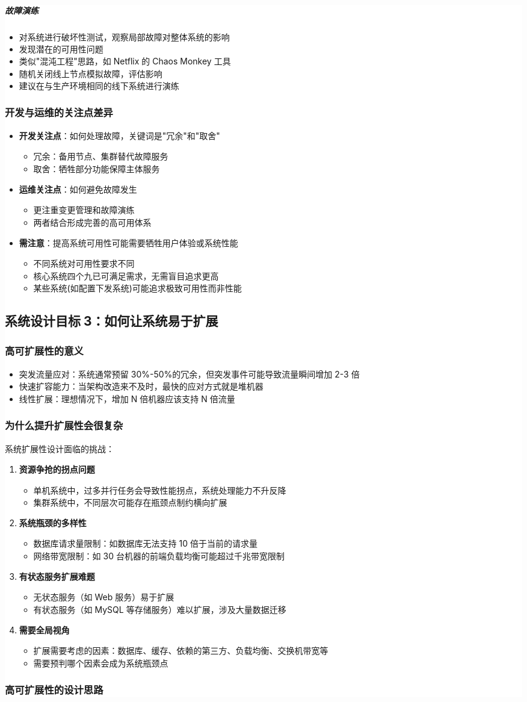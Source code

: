 ##### 故障演练

- 对系统进行破坏性测试，观察局部故障对整体系统的影响
- 发现潜在的可用性问题
- 类似"混沌工程"思路，如 Netflix 的 Chaos Monkey 工具
- 随机关闭线上节点模拟故障，评估影响
- 建议在与生产环境相同的线下系统进行演练

### 开发与运维的关注点差异

- **开发关注点**：如何处理故障，关键词是"冗余"和"取舍"

  - 冗余：备用节点、集群替代故障服务
  - 取舍：牺牲部分功能保障主体服务

- **运维关注点**：如何避免故障发生

  - 更注重变更管理和故障演练
  - 两者结合形成完善的高可用体系

- **需注意**：提高系统可用性可能需要牺牲用户体验或系统性能
  - 不同系统对可用性要求不同
  - 核心系统四个九已可满足需求，无需盲目追求更高
  - 某些系统(如配置下发系统)可能追求极致可用性而非性能

## 系统设计目标 3：如何让系统易于扩展

### 高可扩展性的意义

- 突发流量应对：系统通常预留 30%-50%的冗余，但突发事件可能导致流量瞬间增加 2-3 倍
- 快速扩容能力：当架构改造来不及时，最快的应对方式就是堆机器
- 线性扩展：理想情况下，增加 N 倍机器应该支持 N 倍流量

### 为什么提升扩展性会很复杂

系统扩展性设计面临的挑战：

1. **资源争抢的拐点问题**

   - 单机系统中，过多并行任务会导致性能拐点，系统处理能力不升反降
   - 集群系统中，不同层次可能存在瓶颈点制约横向扩展

2. **系统瓶颈的多样性**

   - 数据库请求量限制：如数据库无法支持 10 倍于当前的请求量
   - 网络带宽限制：如 30 台机器的前端负载均衡可能超过千兆带宽限制

3. **有状态服务扩展难题**

   - 无状态服务（如 Web 服务）易于扩展
   - 有状态服务（如 MySQL 等存储服务）难以扩展，涉及大量数据迁移

4. **需要全局视角**
   - 扩展需要考虑的因素：数据库、缓存、依赖的第三方、负载均衡、交换机带宽等
   - 需要预判哪个因素会成为系统瓶颈点

### 高可扩展性的设计思路
